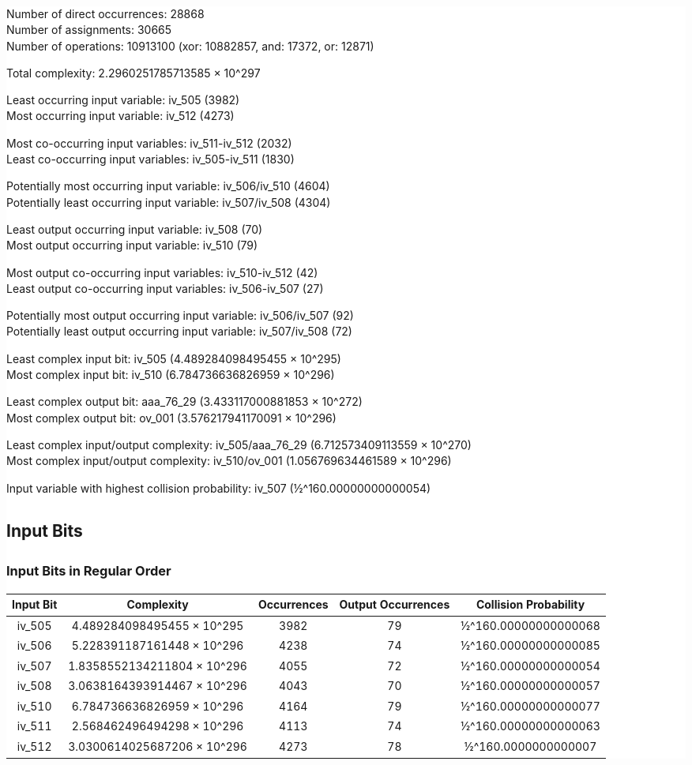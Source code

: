 Number of direct occurrences: 28868  
Number of assignments: 30665  
Number of operations: 10913100
(xor: 10882857,
and: 17372,
or: 12871)

Total complexity: 2.2960251785713585 × 10^297

Least occurring input variable: iv_505 (3982)  
Most occurring input variable: iv_512 (4273)

Most co-occurring input variables: iv_511-iv_512 (2032)  
Least co-occurring input variables: iv_505-iv_511 (1830)

Potentially most occurring input variable: iv_506/iv_510 (4604)  
Potentially least occurring input variable: iv_507/iv_508 (4304)

Least output occurring input variable: iv_508 (70)  
Most output occurring input variable: iv_510 (79)

Most output co-occurring input variables: iv_510-iv_512 (42)  
Least output co-occurring input variables: iv_506-iv_507 (27)

Potentially most output occurring input variable: iv_506/iv_507 (92)  
Potentially least output occurring input variable: iv_507/iv_508 (72)

Least complex input bit: iv_505 (4.489284098495455 × 10^295)  
Most complex input bit: iv_510 (6.784736636826959 × 10^296)

Least complex output bit: aaa_76_29 (3.433117000881853 × 10^272)  
Most complex output bit: ov_001 (3.576217941170091 × 10^296)

Least complex input/output complexity: iv_505/aaa_76_29 (6.712573409113559 × 10^270)  
Most complex input/output complexity: iv_510/ov_001 (1.056769634461589 × 10^296)

Input variable with highest collision probability: iv_507 (½^160.00000000000054)

## Input Bits

### Input Bits in Regular Order

| Input Bit | Complexity | Occurrences | Output Occurrences | Collision Probability |
|:---------:|:----------:|:-----------:|:------------------:|:---------------------:|
| iv_505 | 4.489284098495455 × 10^295 | 3982 | 79 | ½^160.00000000000068 |
| iv_506 | 5.228391187161448 × 10^296 | 4238 | 74 | ½^160.00000000000085 |
| iv_507 | 1.8358552134211804 × 10^296 | 4055 | 72 | ½^160.00000000000054 |
| iv_508 | 3.0638164393914467 × 10^296 | 4043 | 70 | ½^160.00000000000057 |
| iv_510 | 6.784736636826959 × 10^296 | 4164 | 79 | ½^160.00000000000077 |
| iv_511 | 2.568462496494298 × 10^296 | 4113 | 74 | ½^160.00000000000063 |
| iv_512 | 3.0300614025687206 × 10^296 | 4273 | 78 | ½^160.0000000000007 |
